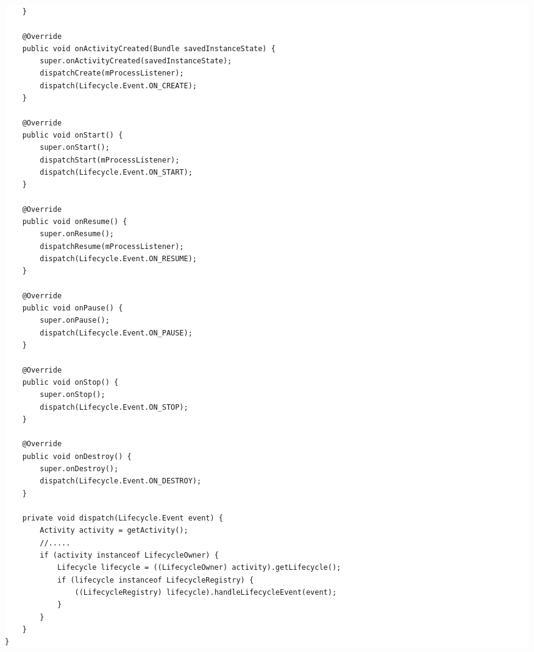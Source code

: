 ```
    }

    @Override
    public void onActivityCreated(Bundle savedInstanceState) {
        super.onActivityCreated(savedInstanceState);
        dispatchCreate(mProcessListener);
        dispatch(Lifecycle.Event.ON_CREATE);
    }

    @Override
    public void onStart() {
        super.onStart();
        dispatchStart(mProcessListener);
        dispatch(Lifecycle.Event.ON_START);
    }

    @Override
    public void onResume() {
        super.onResume();
        dispatchResume(mProcessListener);
        dispatch(Lifecycle.Event.ON_RESUME);
    }

    @Override
    public void onPause() {
        super.onPause();
        dispatch(Lifecycle.Event.ON_PAUSE);
    }

    @Override
    public void onStop() {
        super.onStop();
        dispatch(Lifecycle.Event.ON_STOP);
    }

    @Override
    public void onDestroy() {
        super.onDestroy();
        dispatch(Lifecycle.Event.ON_DESTROY);
    }

    private void dispatch(Lifecycle.Event event) {
        Activity activity = getActivity();
        //.....
        if (activity instanceof LifecycleOwner) {
            Lifecycle lifecycle = ((LifecycleOwner) activity).getLifecycle();
            if (lifecycle instanceof LifecycleRegistry) {
                ((LifecycleRegistry) lifecycle).handleLifecycleEvent(event);
            }
        }
    }
}
```
